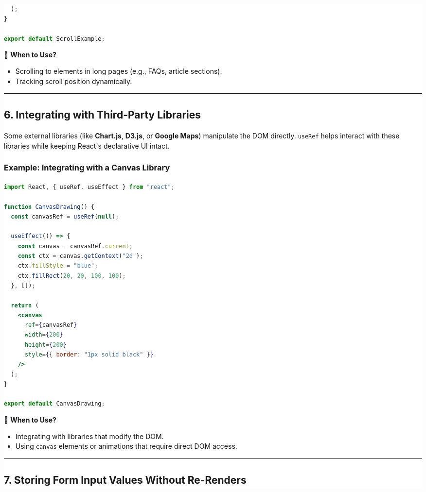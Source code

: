 ```jsx
  );
}

export default ScrollExample;
```

📌 **When to Use?**

- Scrolling to elements in long pages (e.g., FAQs, article sections).
- Tracking scroll position dynamically.

---

## **6. Integrating with Third-Party Libraries**

Some external libraries (like **Chart.js**, **D3.js**, or **Google Maps**) manipulate the DOM directly. `useRef` helps interact with these libraries while keeping React's declarative UI intact.

### **Example: Integrating with a Canvas Library**

```jsx
import React, { useRef, useEffect } from "react";

function CanvasDrawing() {
  const canvasRef = useRef(null);

  useEffect(() => {
    const canvas = canvasRef.current;
    const ctx = canvas.getContext("2d");
    ctx.fillStyle = "blue";
    ctx.fillRect(20, 20, 100, 100);
  }, []);

  return (
    <canvas
      ref={canvasRef}
      width={200}
      height={200}
      style={{ border: "1px solid black" }}
    />
  );
}

export default CanvasDrawing;
```

📌 **When to Use?**

- Integrating with libraries that modify the DOM.
- Using `canvas` elements or animations that require direct DOM access.

---

## **7. Storing Form Input Values Without Re-Renders**

